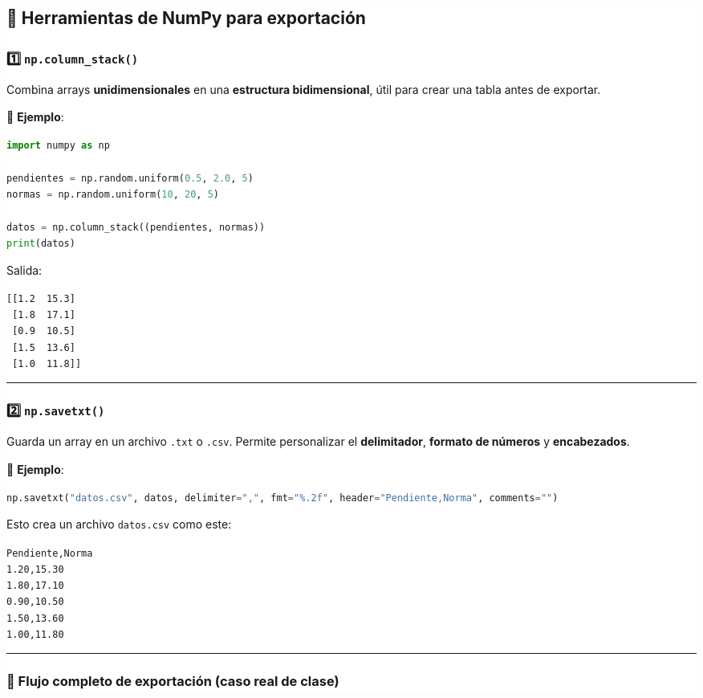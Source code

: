 
## 🧰 Herramientas de NumPy para exportación

### 1️⃣ `np.column_stack()`

Combina arrays **unidimensionales** en una **estructura bidimensional**, útil para crear una tabla antes de exportar.

📌 **Ejemplo**:

```python
import numpy as np

pendientes = np.random.uniform(0.5, 2.0, 5)
normas = np.random.uniform(10, 20, 5)

datos = np.column_stack((pendientes, normas))
print(datos)
```

Salida:

```
[[1.2  15.3]
 [1.8  17.1]
 [0.9  10.5]
 [1.5  13.6]
 [1.0  11.8]]
```

---

### 2️⃣ `np.savetxt()`

Guarda un array en un archivo `.txt` o `.csv`. Permite personalizar el **delimitador**, **formato de números** y **encabezados**.

📌 **Ejemplo**:

```python
np.savetxt("datos.csv", datos, delimiter=",", fmt="%.2f", header="Pendiente,Norma", comments="")
```

Esto crea un archivo `datos.csv` como este:

```
Pendiente,Norma
1.20,15.30
1.80,17.10
0.90,10.50
1.50,13.60
1.00,11.80
```

---

### 🔁 Flujo completo de exportación (caso real de clase)
